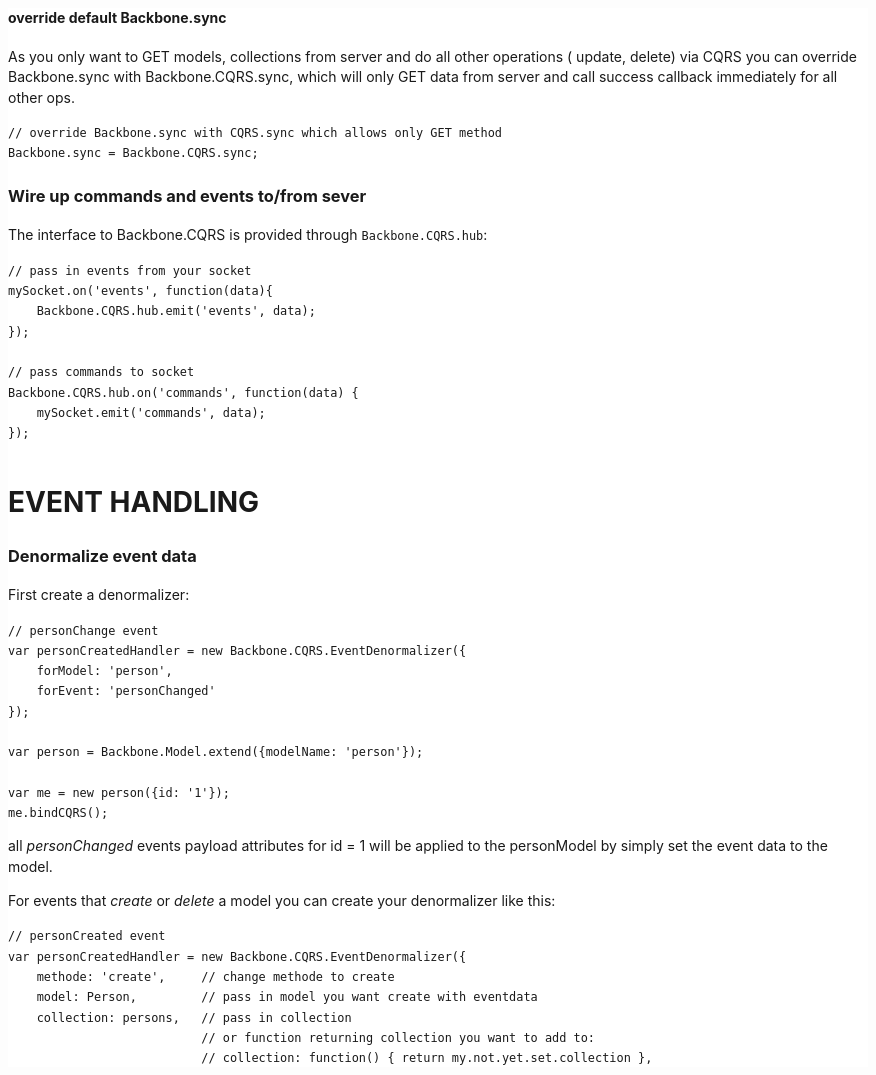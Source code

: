 #### override default Backbone.sync

As you only want to GET models, collections from server and do all other operations (
update, delete) via CQRS you can override Backbone.sync with Backbone.CQRS.sync, which will 
only GET data from server and call success callback immediately for all other ops.

    // override Backbone.sync with CQRS.sync which allows only GET method
    Backbone.sync = Backbone.CQRS.sync;


### Wire up commands and events to/from sever

The interface to Backbone.CQRS is provided through `Backbone.CQRS.hub`:

    // pass in events from your socket
    mySocket.on('events', function(data){
        Backbone.CQRS.hub.emit('events', data);
    });

    // pass commands to socket
    Backbone.CQRS.hub.on('commands', function(data) {
        mySocket.emit('commands', data);
    });

# EVENT HANDLING

### Denormalize event data

First create a denormalizer:

    // personChange event
    var personCreatedHandler = new Backbone.CQRS.EventDenormalizer({
        forModel: 'person',
        forEvent: 'personChanged'
    });

    var person = Backbone.Model.extend({modelName: 'person'});

    var me = new person({id: '1'});
    me.bindCQRS();

all _personChanged_ events payload attributes for id = 1 will be applied to the personModel by simply 
set the event data to the model.

For events that _create_ or _delete_ a model you can create your denormalizer like this:

    // personCreated event
    var personCreatedHandler = new Backbone.CQRS.EventDenormalizer({
        methode: 'create',     // change methode to create
        model: Person,         // pass in model you want create with eventdata
        collection: persons,   // pass in collection 
                               // or function returning collection you want to add to:
                               // collection: function() { return my.not.yet.set.collection },
